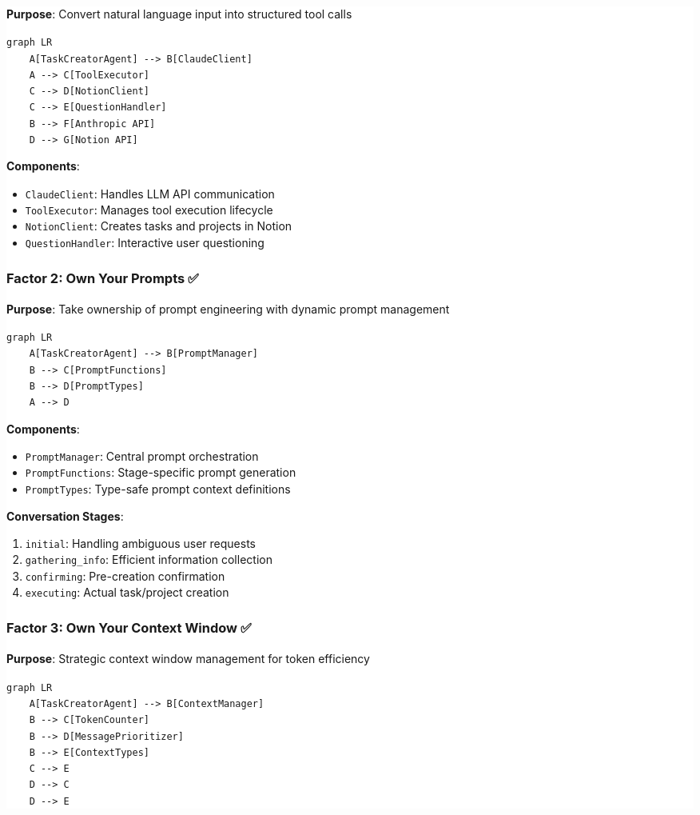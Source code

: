 **Purpose**: Convert natural language input into structured tool calls

```mermaid
graph LR
    A[TaskCreatorAgent] --> B[ClaudeClient]
    A --> C[ToolExecutor]
    C --> D[NotionClient]
    C --> E[QuestionHandler]
    B --> F[Anthropic API]
    D --> G[Notion API]
```

**Components**:
- `ClaudeClient`: Handles LLM API communication
- `ToolExecutor`: Manages tool execution lifecycle
- `NotionClient`: Creates tasks and projects in Notion
- `QuestionHandler`: Interactive user questioning

### **Factor 2: Own Your Prompts** ✅

**Purpose**: Take ownership of prompt engineering with dynamic prompt management

```mermaid
graph LR
    A[TaskCreatorAgent] --> B[PromptManager]
    B --> C[PromptFunctions]
    B --> D[PromptTypes]
    A --> D
```

**Components**:
- `PromptManager`: Central prompt orchestration
- `PromptFunctions`: Stage-specific prompt generation
- `PromptTypes`: Type-safe prompt context definitions

**Conversation Stages**:
1. `initial`: Handling ambiguous user requests
2. `gathering_info`: Efficient information collection
3. `confirming`: Pre-creation confirmation
4. `executing`: Actual task/project creation

### **Factor 3: Own Your Context Window** ✅

**Purpose**: Strategic context window management for token efficiency

```mermaid
graph LR
    A[TaskCreatorAgent] --> B[ContextManager]
    B --> C[TokenCounter]
    B --> D[MessagePrioritizer]
    B --> E[ContextTypes]
    C --> E
    D --> C
    D --> E
```

